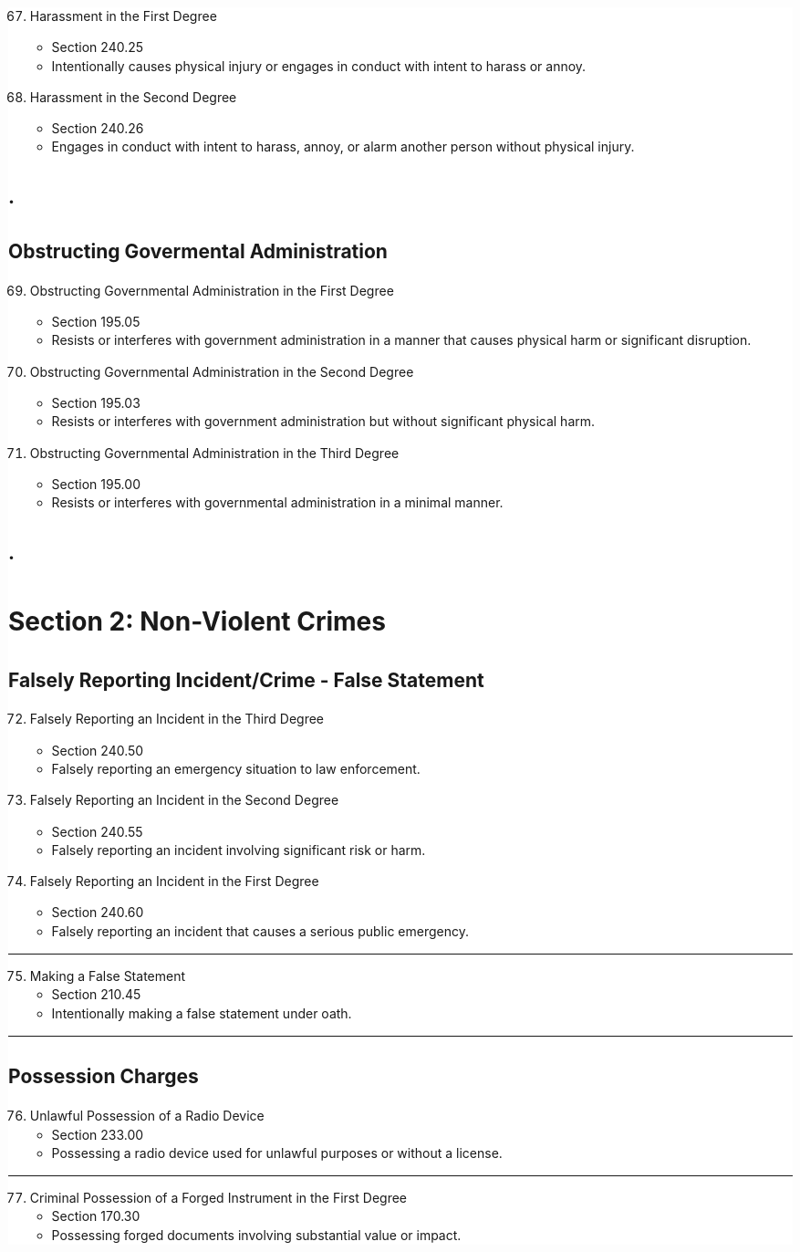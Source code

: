 67. Harassment in the First Degree
    - Section 240.25
    - Intentionally causes physical injury or engages in conduct with intent to harass or annoy.

68. Harassment in the Second Degree
    - Section 240.26
    - Engages in conduct with intent to harass, annoy, or alarm another person without physical injury.

.
---
Obstructing Govermental Administration
---
69. Obstructing Governmental Administration in the First Degree
    - Section 195.05
    - Resists or interferes with government administration in a manner that causes physical harm or significant disruption.

70. Obstructing Governmental Administration in the Second Degree
    - Section 195.03
    - Resists or interferes with government administration but without significant physical harm.

71. Obstructing Governmental Administration in the Third Degree
    - Section 195.00
    - Resists or interferes with governmental administration in a minimal manner.


.
---
# Section 2: Non-Violent Crimes
Falsely Reporting Incident/Crime - False Statement
---

72. Falsely Reporting an Incident in the Third Degree
    - Section 240.50
    - Falsely reporting an emergency situation to law enforcement.

73. Falsely Reporting an Incident in the Second Degree
    - Section 240.55
    - Falsely reporting an incident involving significant risk or harm.

74. Falsely Reporting an Incident in the First Degree
    - Section 240.60
    - Falsely reporting an incident that causes a serious public emergency.
---
75. Making a False Statement
    - Section 210.45
    - Intentionally making a false statement under oath.

---
Possession Charges
---
76. Unlawful Possession of a Radio Device
    - Section 233.00
    - Possessing a radio device used for unlawful purposes or without a license.
---
77. Criminal Possession of a Forged Instrument in the First Degree
    - Section 170.30
    - Possessing forged documents involving substantial value or impact.
